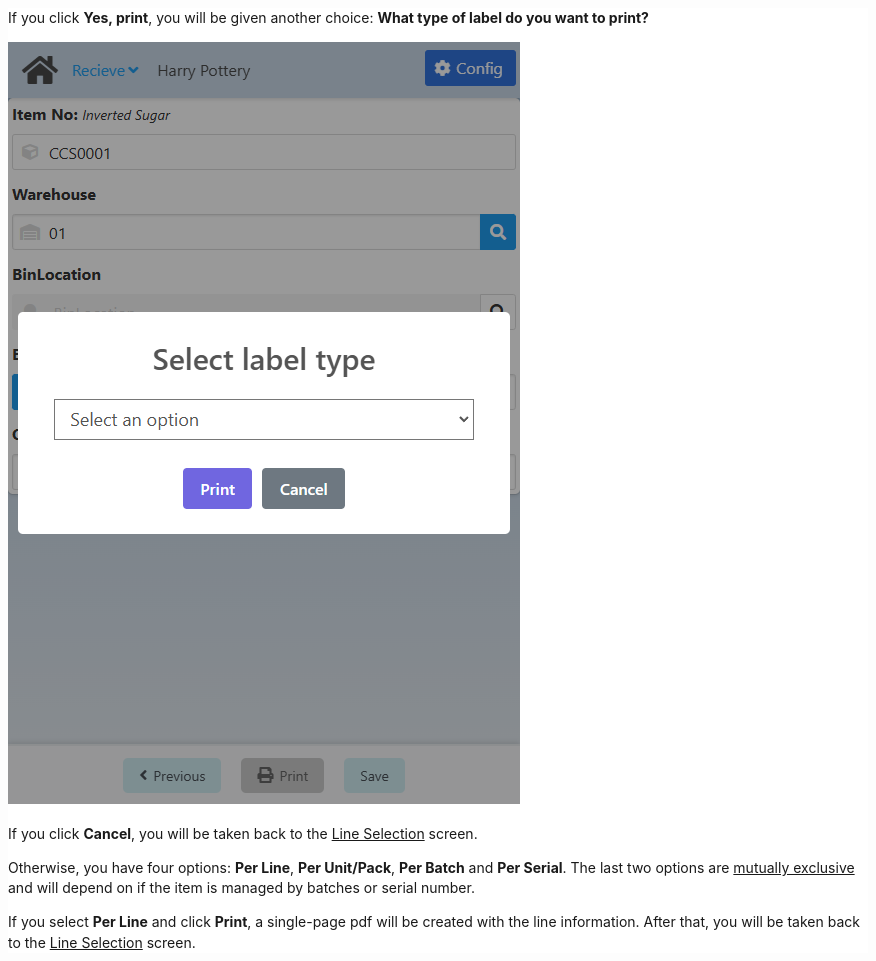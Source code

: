 If you click **Yes, print**, you will be given another choice: **What type of label do you want to print?**

![Label type printing modal](./img-receive/label_type_printing_modal.png)

If you click **Cancel**, you will be taken back to the [Line Selection](./receive.md#line-selection) screen.

Otherwise, you have four options: **Per Line**, **Per Unit/Pack**, **Per Batch** and **Per Serial**. The last two options are <u>mutually exclusive</u> and will depend on if the item is managed by batches or serial number.

If you select **Per Line** and click **Print**, a single-page pdf will be created with the line information. After that, you will be taken back to the [Line Selection](./receive.md#line-selection) screen.
